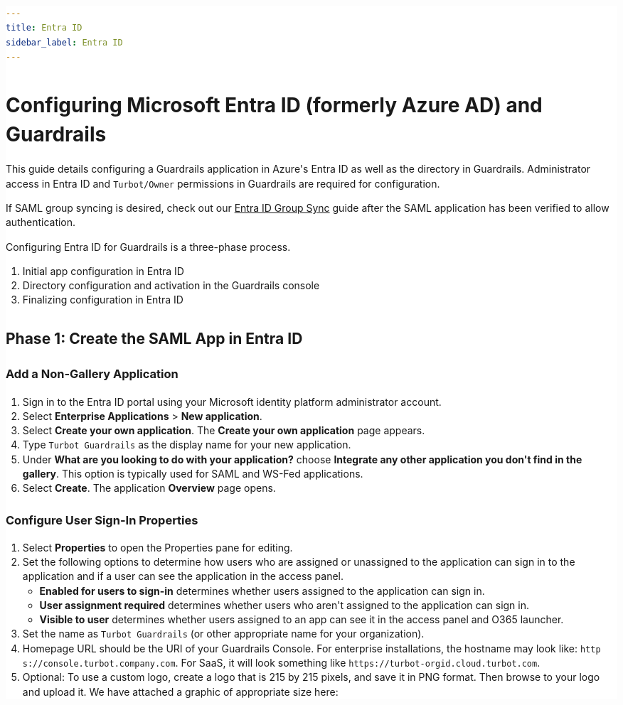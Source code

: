 ```yaml
---
title: Entra ID
sidebar_label: Entra ID
---
```


# Configuring Microsoft Entra ID (formerly Azure AD) and Guardrails

This guide details configuring a Guardrails application in Azure's Entra ID as well as the
directory in Guardrails. Administrator access in Entra ID and `Turbot/Owner`
permissions in Guardrails are required for configuration.

If SAML group syncing is desired, check out our
[Entra ID Group Sync](guides/directories/azure-ad/group-sync) guide after the SAML application has
been verified to allow authentication.

Configuring Entra ID for Guardrails is a three-phase process.

1. Initial app configuration in Entra ID
2. Directory configuration and activation in the Guardrails console
3. Finalizing configuration in Entra ID

## Phase 1: Create the SAML App in Entra ID

### Add a Non-Gallery Application

1. Sign in to the Entra ID portal using your Microsoft identity platform administrator account.
2. Select **Enterprise Applications** > **New application**.
3. Select **Create your own application**. The **Create your own application**
   page appears.
4. Type `Turbot Guardrails` as the display name for your new application.
5. Under **What are you looking to do with your application?** choose
   **Integrate any other application you don't find in the gallery**. This
   option is typically used for SAML and WS-Fed applications.
6. Select **Create**. The application **Overview** page opens.

### Configure User Sign-In Properties

1. Select **Properties** to open the Properties pane for editing.
2. Set the following options to determine how users who are assigned or
   unassigned to the application can sign in to the application and if a user can
   see the application in the access panel.
    - **Enabled for users to sign-in** determines whether users assigned to the
      application can sign in.
    - **User assignment required** determines whether users who aren't assigned
      to the application can sign in.
    - **Visible to user** determines whether users assigned to an app can see it
      in the access panel and O365 launcher.
3. Set the name as `Turbot Guardrails` (or other appropriate name for your organization).
4. Homepage URL should be the URI of your Guardrails Console. For enterprise
   installations, the hostname may look like:
   `https://console.turbot.company.com`. For SaaS, it will look something like
   `https://turbot-orgid.cloud.turbot.com`.
5. Optional: To use a custom logo, create a logo that is 215 by 215 pixels, and
   save it in PNG format. Then browse to your logo and upload it. We have
   attached a graphic of appropriate size here:

